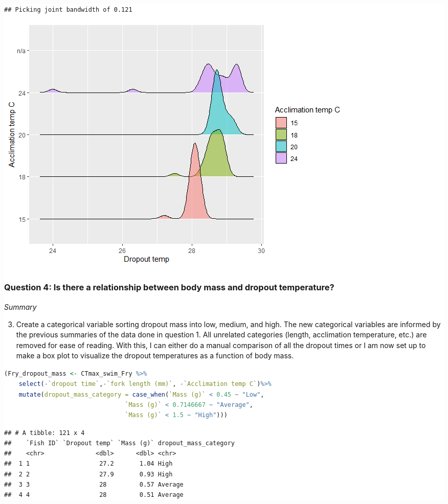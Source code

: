     ## Picking joint bandwidth of 0.121

![](mini-data-analysis-deliverable-2_files/figure-gfm/unnamed-chunk-7-2.png)

### Question 4: Is there a relationship between body mass and dropout temperature?

*Summary*

3.  Create a categorical variable sorting dropout mass into low, medium,
    and high. The new categorical variables are informed by the previous
    summaries of the data done in question 1. All unrelated categories
    (length, acclimation temperature, etc.) are removed for ease of
    reading. With this, I can either do a manual comparison of all the
    dropout times or I am now set up to make a box plot to visualize the
    dropout temperatures as a function of body mass.

``` r
(Fry_dropout_mass <- CTmax_swim_Fry %>% 
    select(-`dropout time`,-`fork length (mm)`, -`Acclimation temp C`)%>%
    mutate(dropout_mass_category = case_when(`Mass (g)` < 0.45 ~ "Low",
                                 `Mass (g)` < 0.7146667 ~ "Average",
                                 `Mass (g)` < 1.5 ~ "High")))
```

    ## # A tibble: 121 x 4
    ##    `Fish ID` `Dropout temp` `Mass (g)` dropout_mass_category
    ##    <chr>              <dbl>      <dbl> <chr>                
    ##  1 1                   27.2       1.04 High                 
    ##  2 2                   27.9       0.93 High                 
    ##  3 3                   28         0.57 Average              
    ##  4 4                   28         0.51 Average              